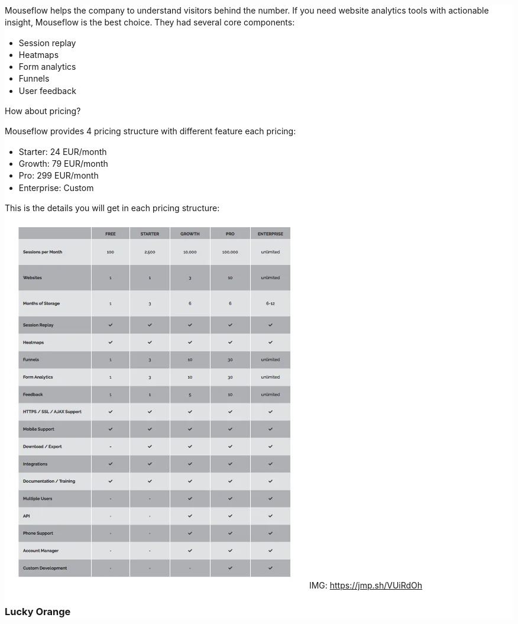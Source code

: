 Mouseflow helps the company to understand visitors behind the number. If you need website analytics tools with actionable insight, Mouseflow is the best choice. They had several core components:
* Session replay
* Heatmaps
* Form analytics
* Funnels
* User feedback

How about pricing?

Mouseflow provides 4 pricing structure with different feature each pricing:
* Starter: 24 EUR/month
* Growth: 79 EUR/month
* Pro: 299 EUR/month
* Enterprise: Custom

This is the details you will get in each pricing structure:

![Website analytics tools](../images/website-analytics-tools/website-analytics-tools-65.webp)
IMG: https://jmp.sh/VUiRdOh

### Lucky Orange
